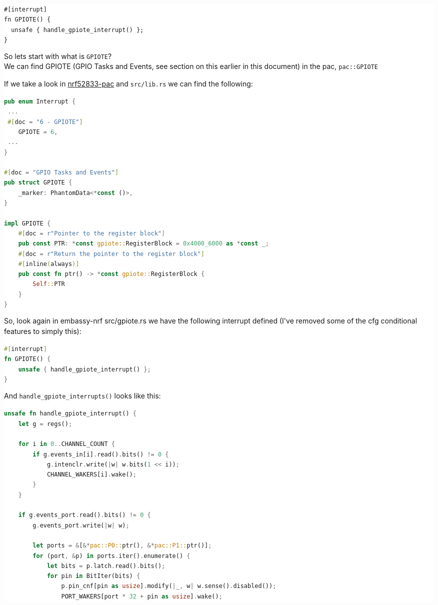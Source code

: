 ```
#[interrupt]                                                            
fn GPIOTE() {                                                          
  unsafe { handle_gpiote_interrupt() };                               
}     
```
So lets start with what is `GPIOTE`?  
We can find GPIOTE (GPIO Tasks and Events, see section on this earlier in this
document) in the pac, `pac::GPIOTE`

If we take a look in
[nrf52833-pac](https://github.com/nrf-rs/nrf-pacs/blob/master/pacs/nrf52833-pac)
and `src/lib.rs` we can find the following:
```rust
pub enum Interrupt {
 ...
 #[doc = "6 - GPIOTE"]
    GPIOTE = 6,
 ...
}

#[doc = "GPIO Tasks and Events"]
pub struct GPIOTE {
    _marker: PhantomData<*const ()>,
}

impl GPIOTE {
    #[doc = r"Pointer to the register block"]
    pub const PTR: *const gpiote::RegisterBlock = 0x4000_6000 as *const _;
    #[doc = r"Return the pointer to the register block"]
    #[inline(always)]
    pub const fn ptr() -> *const gpiote::RegisterBlock {
        Self::PTR
    }
}
```
So, look again in embassy-nrf src/gpiote.rs we have the following interrupt
defined (I've removed some of the cfg conditional features to simply this):
```rust
#[interrupt]
fn GPIOTE() {
    unsafe { handle_gpiote_interrupt() };
}
```
And `handle_gpiote_interrupts()` looks like this:
```rust
unsafe fn handle_gpiote_interrupt() {
    let g = regs();

    for i in 0..CHANNEL_COUNT {
        if g.events_in[i].read().bits() != 0 {
            g.intenclr.write(|w| w.bits(1 << i));
            CHANNEL_WAKERS[i].wake();
        }
    }

    if g.events_port.read().bits() != 0 {
        g.events_port.write(|w| w);

        let ports = &[&*pac::P0::ptr(), &*pac::P1::ptr()];
        for (port, &p) in ports.iter().enumerate() {
            let bits = p.latch.read().bits();
            for pin in BitIter(bits) {
                p.pin_cnf[pin as usize].modify(|_, w| w.sense().disabled());
                PORT_WAKERS[port * 32 + pin as usize].wake();
```